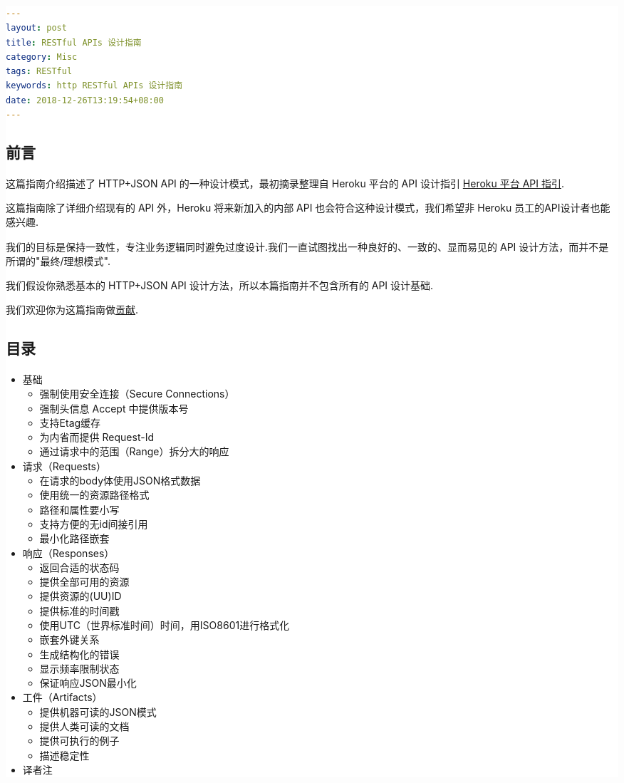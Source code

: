 ```yaml
---
layout: post
title: RESTful APIs 设计指南
category: Misc
tags: RESTful
keywords: http RESTful APIs 设计指南
date: 2018-12-26T13:19:54+08:00
---
```


## 前言

这篇指南介绍描述了 HTTP+JSON API 的一种设计模式，最初摘录整理自 Heroku 平台的 API 设计指引 [Heroku 平台 API 指引](https://devcenter.heroku.com/articles/platform-api-reference).

这篇指南除了详细介绍现有的 API 外，Heroku 将来新加入的内部 API 也会符合这种设计模式，我们希望非 Heroku 员工的API设计者也能感兴趣.

我们的目标是保持一致性，专注业务逻辑同时避免过度设计.我们一直试图找出一种良好的、一致的、显而易见的 API 设计方法，而并不是所谓的"最终/理想模式".

我们假设你熟悉基本的 HTTP+JSON API 设计方法，所以本篇指南并不包含所有的 API 设计基础.

我们欢迎你为这篇指南做[贡献](https://github.com/interagent/http-api-design/blob/master/CONTRIBUTING.md).

## 目录

* 基础
  * 强制使用安全连接（Secure Connections）
  * 强制头信息 Accept 中提供版本号
  * 支持Etag缓存
  * 为内省而提供 Request-Id
  * 通过请求中的范围（Range）拆分大的响应
* 请求（Requests）
  * 在请求的body体使用JSON格式数据
  * 使用统一的资源路径格式
  * 路径和属性要小写
  * 支持方便的无id间接引用
  * 最小化路径嵌套
* 响应（Responses）
  * 返回合适的状态码
  * 提供全部可用的资源
  * 提供资源的(UU)ID
  * 提供标准的时间戳
  * 使用UTC（世界标准时间）时间，用ISO8601进行格式化
  * 嵌套外键关系
  * 生成结构化的错误
  * 显示频率限制状态
  * 保证响应JSON最小化
* 工件（Artifacts）
  * 提供机器可读的JSON模式
  * 提供人类可读的文档
  * 提供可执行的例子
  * 描述稳定性
* 译者注
